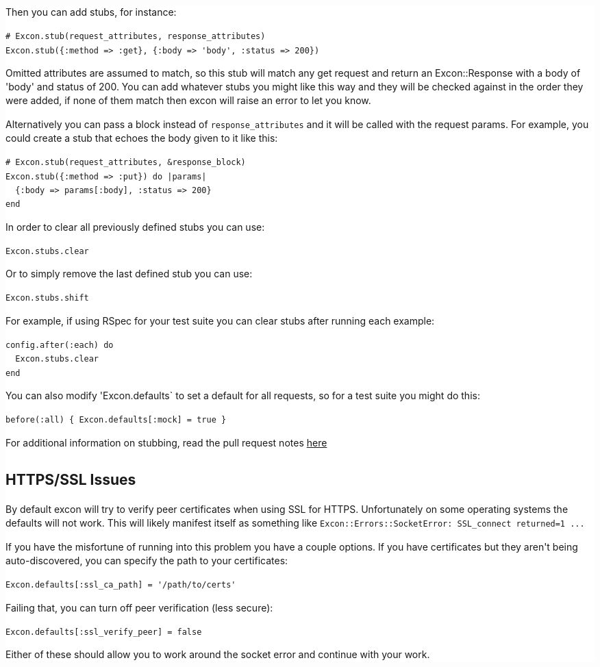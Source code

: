 Then you can add stubs, for instance:

    # Excon.stub(request_attributes, response_attributes)
    Excon.stub({:method => :get}, {:body => 'body', :status => 200})

Omitted attributes are assumed to match, so this stub will match any get request and return an Excon::Response with a body of 'body' and status of 200.  You can add whatever stubs you might like this way and they will be checked against in the order they were added, if none of them match then excon will raise an error to let you know.

Alternatively you can pass a block instead of `response_attributes` and it will be called with the request params.  For example, you could create a stub that echoes the body given to it like this:

    # Excon.stub(request_attributes, &response_block)
    Excon.stub({:method => :put}) do |params|
      {:body => params[:body], :status => 200}
    end

In order to clear all previously defined stubs you can use:

    Excon.stubs.clear

Or to simply remove the last defined stub you can use:

    Excon.stubs.shift

For example, if using RSpec for your test suite you can clear stubs after running each example:

    config.after(:each) do
      Excon.stubs.clear
    end

You can also modify 'Excon.defaults` to set a default for all requests, so for a test suite you might do this:

    before(:all) { Excon.defaults[:mock] = true }

For additional information on stubbing, read the pull request notes [here](https://github.com/geemus/excon/issues/29)

HTTPS/SSL Issues
----------------

By default excon will try to verify peer certificates when using SSL for HTTPS. Unfortunately on some operating systems the defaults will not work. This will likely manifest itself as something like `Excon::Errors::SocketError: SSL_connect returned=1 ...`

If you have the misfortune of running into this problem you have a couple options. If you have certificates but they aren't being auto-discovered, you can specify the path to your certificates:

    Excon.defaults[:ssl_ca_path] = '/path/to/certs'

Failing that, you can turn off peer verification (less secure):

    Excon.defaults[:ssl_verify_peer] = false

Either of these should allow you to work around the socket error and continue with your work.
